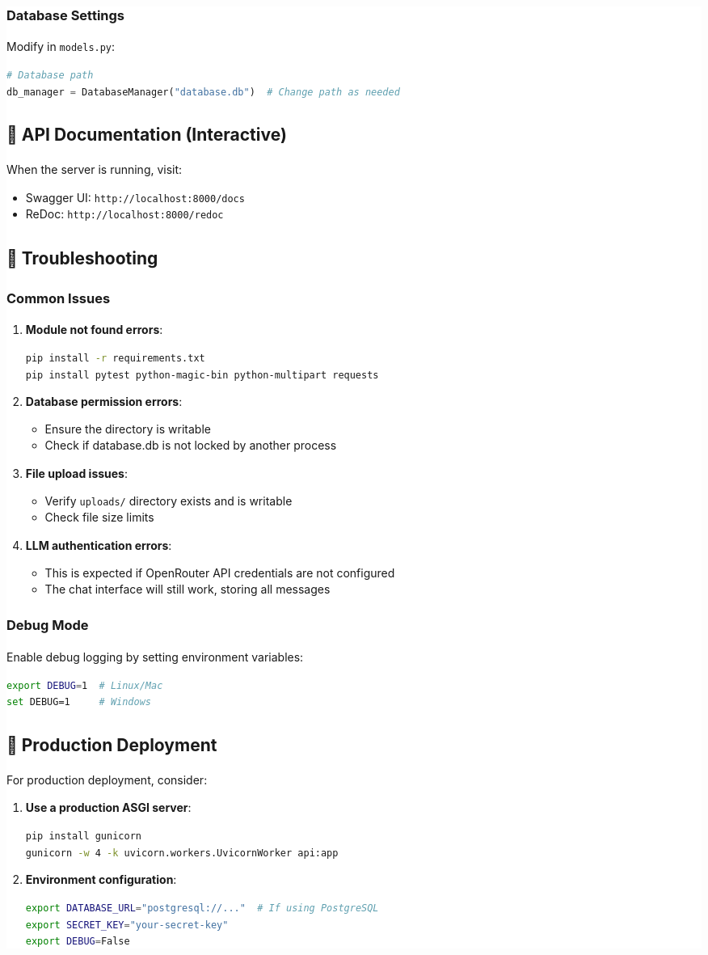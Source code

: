 ### Database Settings
Modify in `models.py`:
```python
# Database path
db_manager = DatabaseManager("database.db")  # Change path as needed
```

## 📖 API Documentation (Interactive)

When the server is running, visit:
- Swagger UI: `http://localhost:8000/docs`
- ReDoc: `http://localhost:8000/redoc`

## 🔧 Troubleshooting

### Common Issues

1. **Module not found errors**:
   ```bash
   pip install -r requirements.txt
   pip install pytest python-magic-bin python-multipart requests
   ```

2. **Database permission errors**:
   - Ensure the directory is writable
   - Check if database.db is not locked by another process

3. **File upload issues**:
   - Verify `uploads/` directory exists and is writable
   - Check file size limits

4. **LLM authentication errors**:
   - This is expected if OpenRouter API credentials are not configured
   - The chat interface will still work, storing all messages

### Debug Mode

Enable debug logging by setting environment variables:
```bash
export DEBUG=1  # Linux/Mac
set DEBUG=1     # Windows
```

## 🚀 Production Deployment

For production deployment, consider:

1. **Use a production ASGI server**:
   ```bash
   pip install gunicorn
   gunicorn -w 4 -k uvicorn.workers.UvicornWorker api:app
   ```

2. **Environment configuration**:
   ```bash
   export DATABASE_URL="postgresql://..."  # If using PostgreSQL
   export SECRET_KEY="your-secret-key"
   export DEBUG=False
   ```
